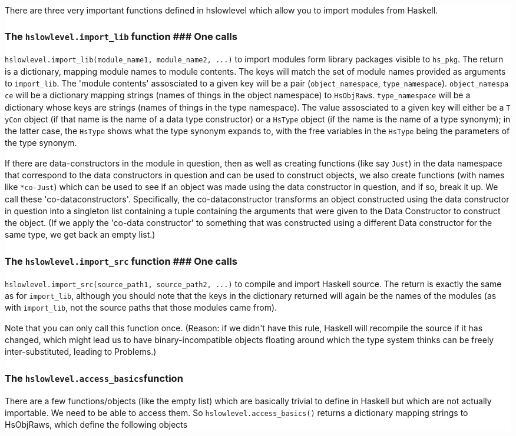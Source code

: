 There are three very important functions defined in hslowlevel which
allow you to import modules from Haskell.

### The `hslowlevel.import_lib` function ### One calls
`hslowlevel.import_lib(module_name1, module_name2, ...)` to import
modules form library packages visible to `hs_pkg`. The return is a
dictionary, mapping module names to module contents. The keys will
match the set of module names provided as arguments to
`import_lib`. The 'module contents' assosciated to a given key will be
a pair (`object_namespace`, `type_namespace`). `object_namespace` will
be a dictionary mapping strings (names of things in the object
namespace) to `HsObjRaw`s. `type_namespace` will be a dictionary whose
keys are strings (names of things in the type namespace). The value
assosciated to a given key will either be a `TyCon` object (if that
name is the name of a data type constructor) or a `HsType` object (if
the name is the name of a type synonym); in the latter case, the
`HsType` shows what the type synonym expands to, with the free
variables in the `HsType` being the parameters of the type synonym.

If there are data-constructors in the module in question, then as well
as creating functions (like say `Just`) in the data namespace that
correspond to the data constructors in question and can be used to
construct objects, we also create functions (with names like
`*co-Just`) which can be used to see if an object was made using the
data constructor in question, and if so, break it up. We call these
'co-dataconstructors'. Specifically, the co-dataconstructor transforms
an object constructed using the data constructor in question into a
singleton list containing a tuple containing the arguments that were
given to the Data Constructor to construct the object. (If we apply
the 'co-data constructor' to something that was constructed using a
different Data constructor for the same type, we get back an empty
list.)

### The `hslowlevel.import_src` function ### One calls
`hslowlevel.import_src(source_path1, source_path2, ...)` to compile
and import Haskell source. The return is exactly the same as for
`import_lib`, although you should note that the keys in the dictionary
returned will again be the names of the modules (as with `import_lib`,
not the source paths that those modules came from).

Note that you can only call this function once. (Reason: if we didn't
have this rule, Haskell will recompile the source if it has changed,
which might lead us to have binary-incompatible objects floating
around which the type system thinks can be freely inter-substituted,
leading to Problems.)

### The `hslowlevel.access_basics`function ###

There are a few functions/objects (like the empty list) which are
basically trivial to define in Haskell but which are not actually
importable. We need to be able to access them. So
`hslowlevel.access_basics()` returns a dictionary mapping strings to
HsObjRaws, which define the following objects
